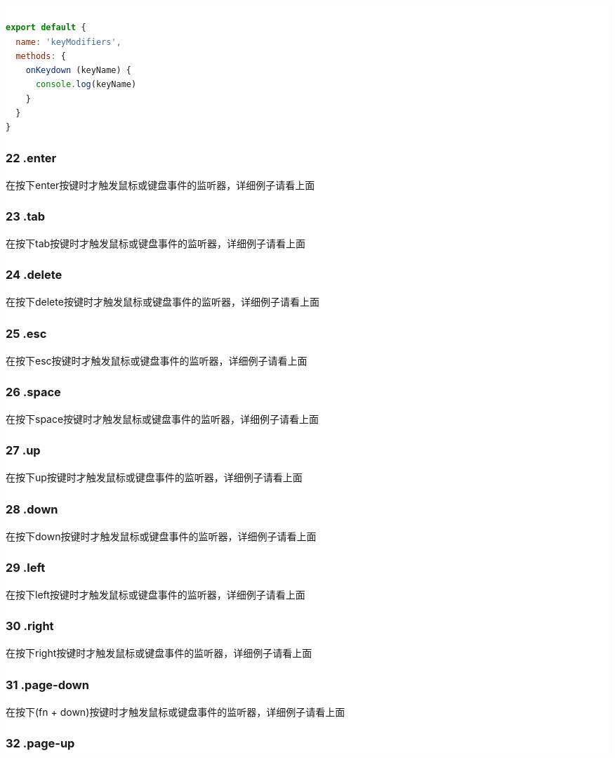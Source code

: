 ```js

export default {
  name: 'keyModifiers',
  methods: {
    onKeydown (keyName) {
      console.log(keyName)
    }
  }
}
```

### 22 .enter

在按下enter按键时才触发鼠标或键盘事件的监听器，详细例子请看上面

### 23 .tab

在按下tab按键时才触发鼠标或键盘事件的监听器，详细例子请看上面

### 24 .delete

在按下delete按键时才触发鼠标或键盘事件的监听器，详细例子请看上面

### 25 .esc

在按下esc按键时才触发鼠标或键盘事件的监听器，详细例子请看上面

### 26 .space

在按下space按键时才触发鼠标或键盘事件的监听器，详细例子请看上面

### 27 .up

在按下up按键时才触发鼠标或键盘事件的监听器，详细例子请看上面

### 28 .down

在按下down按键时才触发鼠标或键盘事件的监听器，详细例子请看上面

### 29 .left

在按下left按键时才触发鼠标或键盘事件的监听器，详细例子请看上面

### 30 .right

在按下right按键时才触发鼠标或键盘事件的监听器，详细例子请看上面

### 31 .page-down

在按下(fn + down)按键时才触发鼠标或键盘事件的监听器，详细例子请看上面

### 32 .page-up
